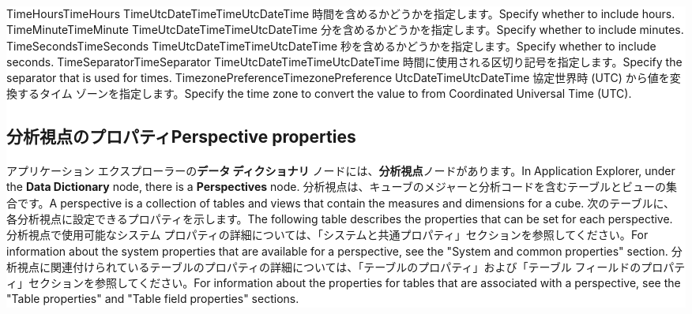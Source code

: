 <tr class="even">
<td><span data-ttu-id="5fcd7-385">TimeHours</span><span class="sxs-lookup"><span data-stu-id="5fcd7-385">TimeHours</span></span></td>
<td><span data-ttu-id="5fcd7-386">TimeUtcDateTime</span><span class="sxs-lookup"><span data-stu-id="5fcd7-386">TimeUtcDateTime</span></span></td>
<td><span data-ttu-id="5fcd7-387">時間を含めるかどうかを指定します。</span><span class="sxs-lookup"><span data-stu-id="5fcd7-387">Specify whether to include hours.</span></span></td>
</tr>
<tr class="odd">
<td><span data-ttu-id="5fcd7-388">TimeMinute</span><span class="sxs-lookup"><span data-stu-id="5fcd7-388">TimeMinute</span></span></td>
<td><span data-ttu-id="5fcd7-389">TimeUtcDateTime</span><span class="sxs-lookup"><span data-stu-id="5fcd7-389">TimeUtcDateTime</span></span></td>
<td><span data-ttu-id="5fcd7-390">分を含めるかどうかを指定します。</span><span class="sxs-lookup"><span data-stu-id="5fcd7-390">Specify whether to include minutes.</span></span></td>
</tr>
<tr class="even">
<td><span data-ttu-id="5fcd7-391">TimeSeconds</span><span class="sxs-lookup"><span data-stu-id="5fcd7-391">TimeSeconds</span></span></td>
<td><span data-ttu-id="5fcd7-392">TimeUtcDateTime</span><span class="sxs-lookup"><span data-stu-id="5fcd7-392">TimeUtcDateTime</span></span></td>
<td><span data-ttu-id="5fcd7-393">秒を含めるかどうかを指定します。</span><span class="sxs-lookup"><span data-stu-id="5fcd7-393">Specify whether to include seconds.</span></span></td>
</tr>
<tr class="odd">
<td><span data-ttu-id="5fcd7-394">TimeSeparator</span><span class="sxs-lookup"><span data-stu-id="5fcd7-394">TimeSeparator</span></span></td>
<td><span data-ttu-id="5fcd7-395">TimeUtcDateTime</span><span class="sxs-lookup"><span data-stu-id="5fcd7-395">TimeUtcDateTime</span></span></td>
<td><span data-ttu-id="5fcd7-396">時間に使用される区切り記号を指定します。</span><span class="sxs-lookup"><span data-stu-id="5fcd7-396">Specify the separator that is used for times.</span></span></td>
</tr>
<tr class="even">
<td><span data-ttu-id="5fcd7-397">TimezonePreference</span><span class="sxs-lookup"><span data-stu-id="5fcd7-397">TimezonePreference</span></span></td>
<td><span data-ttu-id="5fcd7-398">UtcDateTime</span><span class="sxs-lookup"><span data-stu-id="5fcd7-398">UtcDateTime</span></span></td>
<td><span data-ttu-id="5fcd7-399">協定世界時 (UTC) から値を変換するタイム ゾーンを指定します。</span><span class="sxs-lookup"><span data-stu-id="5fcd7-399">Specify the time zone to convert the value to from Coordinated Universal Time (UTC).</span></span></td>
</tr>
</tbody>
</table>

## <a name="perspective-properties"></a><span data-ttu-id="5fcd7-400">分析視点のプロパティ</span><span class="sxs-lookup"><span data-stu-id="5fcd7-400">Perspective properties</span></span>
<span data-ttu-id="5fcd7-401">アプリケーション エクスプローラーの**データ ディクショナリ** ノードには、**分析視点**ノードがあります。</span><span class="sxs-lookup"><span data-stu-id="5fcd7-401">In Application Explorer, under the **Data Dictionary** node, there is a **Perspectives** node.</span></span> <span data-ttu-id="5fcd7-402">分析視点は、キューブのメジャーと分析コードを含むテーブルとビューの集合です。</span><span class="sxs-lookup"><span data-stu-id="5fcd7-402">A perspective is a collection of tables and views that contain the measures and dimensions for a cube.</span></span> <span data-ttu-id="5fcd7-403">次のテーブルに、各分析視点に設定できるプロパティを示します。</span><span class="sxs-lookup"><span data-stu-id="5fcd7-403">The following table describes the properties that can be set for each perspective.</span></span> <span data-ttu-id="5fcd7-404">分析視点で使用可能なシステム プロパティの詳細については、「システムと共通プロパティ」セクションを参照してください。</span><span class="sxs-lookup"><span data-stu-id="5fcd7-404">For information about the system properties that are available for a perspective, see the "System and common properties" section.</span></span> <span data-ttu-id="5fcd7-405">分析視点に関連付けられているテーブルのプロパティの詳細については、「テーブルのプロパティ」および「テーブル フィールドのプロパティ」セクションを参照してください。</span><span class="sxs-lookup"><span data-stu-id="5fcd7-405">For information about the properties for tables that are associated with a perspective, see the "Table properties" and "Table field properties" sections.</span></span>
